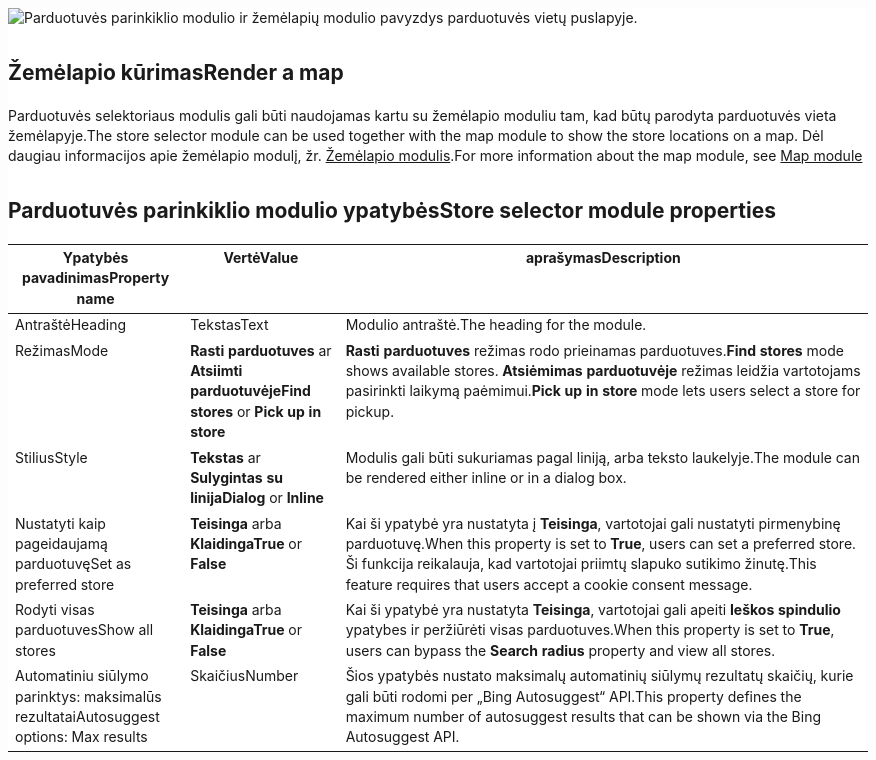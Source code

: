 ![Parduotuvės parinkiklio modulio ir žemėlapių modulio pavyzdys parduotuvės vietų puslapyje.](./media/ecommerce-Storelocator.PNG)

## <a name="render-a-map"></a><span data-ttu-id="a23bb-151">Žemėlapio kūrimas</span><span class="sxs-lookup"><span data-stu-id="a23bb-151">Render a map</span></span>

<span data-ttu-id="a23bb-152">Parduotuvės selektoriaus modulis gali būti naudojamas kartu su žemėlapio moduliu tam, kad būtų parodyta parduotuvės vieta žemėlapyje.</span><span class="sxs-lookup"><span data-stu-id="a23bb-152">The store selector module can be used together with the map module to show the store locations on a map.</span></span> <span data-ttu-id="a23bb-153">Dėl daugiau informacijos apie žemėlapio modulį, žr. [Žemėlapio modulis](map-module.md).</span><span class="sxs-lookup"><span data-stu-id="a23bb-153">For more information about the map module, see [Map module](map-module.md)</span></span>

## <a name="store-selector-module-properties"></a><span data-ttu-id="a23bb-154">Parduotuvės parinkiklio modulio ypatybės</span><span class="sxs-lookup"><span data-stu-id="a23bb-154">Store selector module properties</span></span>

| <span data-ttu-id="a23bb-155">Ypatybės pavadinimas</span><span class="sxs-lookup"><span data-stu-id="a23bb-155">Property name</span></span> | <span data-ttu-id="a23bb-156">Vertė</span><span class="sxs-lookup"><span data-stu-id="a23bb-156">Value</span></span> | <span data-ttu-id="a23bb-157">aprašymas</span><span class="sxs-lookup"><span data-stu-id="a23bb-157">Description</span></span> |
|---------------|-------|-------------|
| <span data-ttu-id="a23bb-158">Antraštė</span><span class="sxs-lookup"><span data-stu-id="a23bb-158">Heading</span></span> | <span data-ttu-id="a23bb-159">Tekstas</span><span class="sxs-lookup"><span data-stu-id="a23bb-159">Text</span></span> | <span data-ttu-id="a23bb-160">Modulio antraštė.</span><span class="sxs-lookup"><span data-stu-id="a23bb-160">The heading for the module.</span></span> |
| <span data-ttu-id="a23bb-161">Režimas</span><span class="sxs-lookup"><span data-stu-id="a23bb-161">Mode</span></span> | <span data-ttu-id="a23bb-162">**Rasti parduotuves** ar **Atsiimti parduotuvėje**</span><span class="sxs-lookup"><span data-stu-id="a23bb-162">**Find stores** or **Pick up in store**</span></span> | <span data-ttu-id="a23bb-163">**Rasti parduotuves** režimas rodo prieinamas parduotuves.</span><span class="sxs-lookup"><span data-stu-id="a23bb-163">**Find stores** mode shows available stores.</span></span> <span data-ttu-id="a23bb-164">**Atsiėmimas parduotuvėje** režimas leidžia vartotojams pasirinkti laikymą paėmimui.</span><span class="sxs-lookup"><span data-stu-id="a23bb-164">**Pick up in store** mode lets users select a store for pickup.</span></span> |
| <span data-ttu-id="a23bb-165">Stilius</span><span class="sxs-lookup"><span data-stu-id="a23bb-165">Style</span></span> | <span data-ttu-id="a23bb-166">**Tekstas** ar **Sulygintas su linija**</span><span class="sxs-lookup"><span data-stu-id="a23bb-166">**Dialog** or **Inline**</span></span> | <span data-ttu-id="a23bb-167">Modulis gali būti sukuriamas pagal liniją, arba teksto laukelyje.</span><span class="sxs-lookup"><span data-stu-id="a23bb-167">The module can be rendered either inline or in a dialog box.</span></span> |
| <span data-ttu-id="a23bb-168">Nustatyti kaip pageidaujamą parduotuvę</span><span class="sxs-lookup"><span data-stu-id="a23bb-168">Set as preferred store</span></span> | <span data-ttu-id="a23bb-169">**Teisinga** arba **Klaidinga**</span><span class="sxs-lookup"><span data-stu-id="a23bb-169">**True** or **False**</span></span> | <span data-ttu-id="a23bb-170">Kai ši ypatybė yra nustatyta į **Teisinga**, vartotojai gali nustatyti pirmenybinę parduotuvę.</span><span class="sxs-lookup"><span data-stu-id="a23bb-170">When this property is set to **True**, users can set a preferred store.</span></span> <span data-ttu-id="a23bb-171">Ši funkcija reikalauja, kad vartotojai priimtų slapuko sutikimo žinutę.</span><span class="sxs-lookup"><span data-stu-id="a23bb-171">This feature requires that users accept a cookie consent message.</span></span> |
| <span data-ttu-id="a23bb-172">Rodyti visas parduotuves</span><span class="sxs-lookup"><span data-stu-id="a23bb-172">Show all stores</span></span> | <span data-ttu-id="a23bb-173">**Teisinga** arba **Klaidinga**</span><span class="sxs-lookup"><span data-stu-id="a23bb-173">**True** or **False**</span></span> | <span data-ttu-id="a23bb-174">Kai ši ypatybė yra nustatyta **Teisinga**, vartotojai gali apeiti **Ieškos spindulio** ypatybes ir peržiūrėti visas parduotuves.</span><span class="sxs-lookup"><span data-stu-id="a23bb-174">When this property is set to **True**, users can bypass the **Search radius** property and view all stores.</span></span> |
| <span data-ttu-id="a23bb-175">Automatiniu siūlymo parinktys: maksimalūs rezultatai</span><span class="sxs-lookup"><span data-stu-id="a23bb-175">Autosuggest options: Max results</span></span> | <span data-ttu-id="a23bb-176">Skaičius</span><span class="sxs-lookup"><span data-stu-id="a23bb-176">Number</span></span> | <span data-ttu-id="a23bb-177">Šios ypatybės nustato maksimalų automatinių siūlymų rezultatų skaičių, kurie gali būti rodomi per „Bing Autosuggest“ API.</span><span class="sxs-lookup"><span data-stu-id="a23bb-177">This property defines the maximum number of autosuggest results that can be shown via the Bing Autosuggest API.</span></span> |